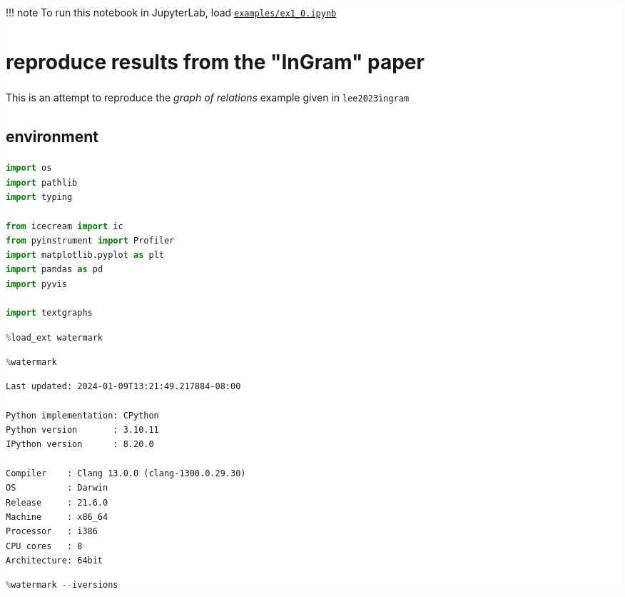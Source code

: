 

!!! note
    To run this notebook in JupyterLab, load [`examples/ex1_0.ipynb`](https://github.com/DerwenAI/textgraphs/blob/main/examples/ex1_0.ipynb)

    

# reproduce results from the "InGram" paper

This is an attempt to reproduce the _graph of relations_ example given in `lee2023ingram`

## environment


```python
import os
import pathlib
import typing

from icecream import ic
from pyinstrument import Profiler
import matplotlib.pyplot as plt
import pandas as pd
import pyvis

import textgraphs
```


```python
%load_ext watermark
```


```python
%watermark
```

    Last updated: 2024-01-09T13:21:49.217884-08:00
    
    Python implementation: CPython
    Python version       : 3.10.11
    IPython version      : 8.20.0
    
    Compiler    : Clang 13.0.0 (clang-1300.0.29.30)
    OS          : Darwin
    Release     : 21.6.0
    Machine     : x86_64
    Processor   : i386
    CPU cores   : 8
    Architecture: 64bit
    



```python
%watermark --iversions
```
